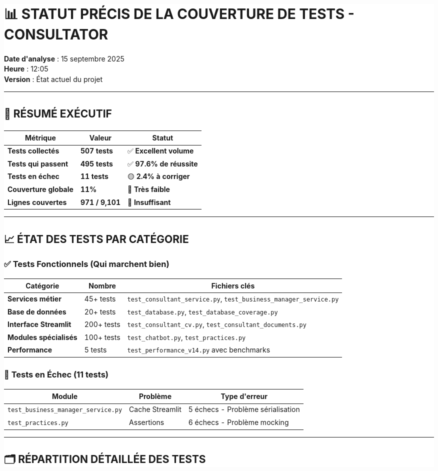 # 📊 STATUT PRÉCIS DE LA COUVERTURE DE TESTS - CONSULTATOR

**Date d'analyse** : 15 septembre 2025  
**Heure** : 12:05  
**Version** : État actuel du projet

---

## 🎯 **RÉSUMÉ EXÉCUTIF**

| Métrique | Valeur | Statut |
|----------|--------|--------|
| **Tests collectés** | **507 tests** | ✅ **Excellent volume** |
| **Tests qui passent** | **495 tests** | ✅ **97.6% de réussite** |
| **Tests en échec** | **11 tests** | 🟡 **2.4% à corriger** |
| **Couverture globale** | **11%** | 🔴 **Très faible** |
| **Lignes couvertes** | **971 / 9,101** | 🔴 **Insuffisant** |

---

## 📈 **ÉTAT DES TESTS PAR CATÉGORIE**

### ✅ **Tests Fonctionnels (Qui marchent bien)**

| Catégorie | Nombre | Fichiers clés |
|-----------|--------|---------------|
| **Services métier** | 45+ tests | `test_consultant_service.py`, `test_business_manager_service.py` |
| **Base de données** | 20+ tests | `test_database.py`, `test_database_coverage.py` |
| **Interface Streamlit** | 200+ tests | `test_consultant_cv.py`, `test_consultant_documents.py` |
| **Modules spécialisés** | 100+ tests | `test_chatbot.py`, `test_practices.py` |
| **Performance** | 5 tests | `test_performance_v14.py` avec benchmarks |

### 🔴 **Tests en Échec (11 tests)**

| Module | Problème | Type d'erreur |
|--------|----------|---------------|
| `test_business_manager_service.py` | Cache Streamlit | 5 échecs - Problème sérialisation |
| `test_practices.py` | Assertions | 6 échecs - Problème mocking |

---

## 🗂️ **RÉPARTITION DÉTAILLÉE DES TESTS**
